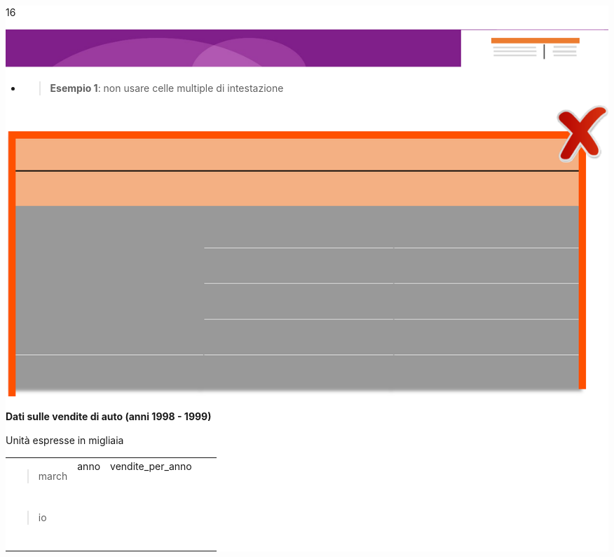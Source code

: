 16

![](./myMediaFolder/media/image73.png)

  - > **Esempio 1**: non usare celle multiple di intestazione

![](./myMediaFolder/media/image74.png)

**Dati sulle vendite di auto (anni 1998 - 1999)**

Unità espresse in migliaia

<table>
<tbody>
<tr class="odd">
<td><blockquote>
<p>march</p>
</blockquote></td>
<td>anno</td>
<td>vendite_per_anno</td>
<td></td>
<td></td>
</tr>
<tr class="even">
<td></td>
<td></td>
<td></td>
<td></td>
<td></td>
</tr>
<tr class="odd">
<td><blockquote>
<p>io</p>
</blockquote></td>
<td></td>
<td></td>
<td></td>
<td></td>
</tr>
<tr class="even">
<td><blockquote>